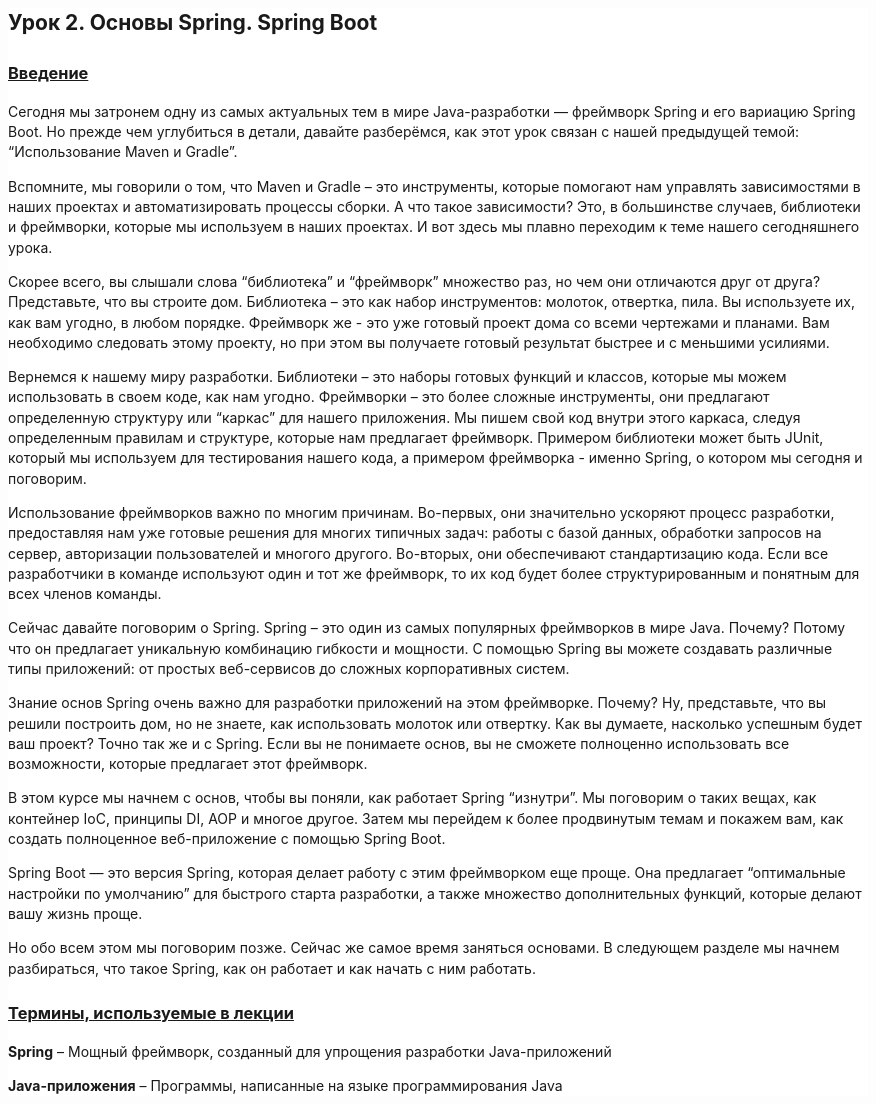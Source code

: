 ## Урок 2. Основы Spring. Spring Boot
### <u>Введение</u>
Сегодня мы затронем одну из самых актуальных тем в мире Java-разработки — фреймворк Spring и его вариацию Spring Boot. Но прежде чем углубиться в детали, давайте разберёмся, как этот урок связан с нашей предыдущей темой: “Использование Maven и Gradle”.

Вспомните, мы говорили о том, что Maven и Gradle – это инструменты, которые помогают нам управлять зависимостями в наших проектах и автоматизировать процессы сборки. А что такое зависимости? Это, в большинстве случаев, библиотеки и фреймворки, которые мы используем в наших проектах. И вот здесь мы плавно переходим к теме нашего сегодняшнего урока.

Скорее всего, вы слышали слова “библиотека” и “фреймворк” множество раз, но чем они отличаются друг от друга? Представьте, что вы строите дом. Библиотека – это как набор инструментов: молоток, отвертка, пила. Вы используете их, как вам угодно, в любом порядке. Фреймворк же - это уже готовый проект дома со всеми чертежами и планами. Вам необходимо следовать этому проекту, но при этом вы получаете готовый результат быстрее и с меньшими усилиями.

Вернемся к нашему миру разработки. Библиотеки – это наборы готовых функций и классов, которые мы можем использовать в своем коде, как нам угодно. Фреймворки – это более сложные инструменты, они предлагают определенную структуру или “каркас” для нашего приложения. Мы пишем свой код внутри этого каркаса, следуя определенным правилам и структуре, которые нам предлагает фреймворк. Примером библиотеки может быть JUnit, который мы используем для тестирования нашего кода, а примером фреймворка - именно Spring, о котором мы сегодня и поговорим.

Использование фреймворков важно по многим причинам. Во-первых, они значительно ускоряют процесс разработки, предоставляя нам уже готовые решения для многих типичных задач: работы с базой данных, обработки запросов на сервер, авторизации пользователей и многого другого. Во-вторых, они обеспечивают стандартизацию кода. Если все разработчики в команде используют один и тот же фреймворк, то их код будет более структурированным и понятным для всех членов команды.

Сейчас давайте поговорим о Spring. Spring – это один из самых популярных фреймворков в мире Java. Почему? Потому что он предлагает уникальную комбинацию гибкости и мощности. С помощью Spring вы можете создавать различные типы приложений: от простых веб-сервисов до сложных корпоративных систем.

Знание основ Spring очень важно для разработки приложений на этом фреймворке. Почему? Ну, представьте, что вы решили построить дом, но не знаете, как использовать молоток или отвертку. Как вы думаете, насколько успешным будет ваш проект? Точно так же и с Spring. Если вы не понимаете основ, вы не сможете полноценно использовать все возможности, которые предлагает этот фреймворк.

В этом курсе мы начнем с основ, чтобы вы поняли, как работает Spring “изнутри”. Мы поговорим о таких вещах, как контейнер IoC, принципы DI, AOP и многое другое. Затем мы перейдем к более продвинутым темам и покажем вам, как создать полноценное веб-приложение с помощью Spring Boot.

Spring Boot — это версия Spring, которая делает работу с этим фреймворком еще проще. Она предлагает “оптимальные настройки по умолчанию” для быстрого старта разработки, а также множество дополнительных функций, которые делают вашу жизнь проще.

Но обо всем этом мы поговорим позже. Сейчас же самое время заняться основами. В следующем разделе мы начнем разбираться, что такое Spring, как он работает и как начать с ним работать.

### <u>Термины, используемые в лекции</u>
**Spring** – Мощный фреймворк, созданный для упрощения разработки Java-приложений

**Java-приложения** – Программы, написанные на языке программирования Java
